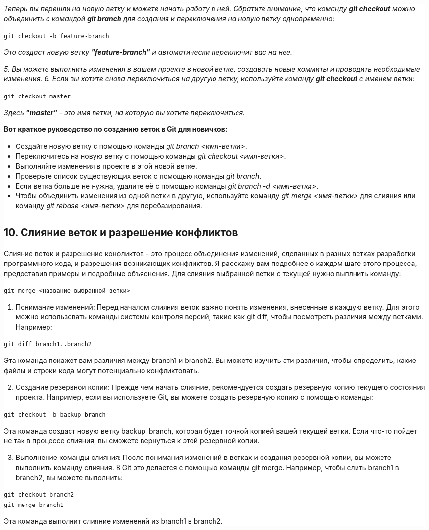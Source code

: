 _Теперь вы перешли на новую ветку и можете начать работу в ней.
Обратите внимание, что команду **git checkout** можно объединить с командой **git branch** для создания и переключения на новую ветку одновременно:_
```
git checkout -b feature-branch
```
_Это создаст новую ветку **"feature-branch"** и автоматически переключит вас на нее._

_5. Вы можете выполнить изменения в вашем проекте в новой ветке, создавать новые коммиты и проводить необходимые изменения.
6. Если вы хотите снова переключиться на другую ветку, используйте команду **git checkout** с именем ветки:_
```
git checkout master
```
_Здесь **"master"** - это имя ветки, на которую вы хотите переключиться._

**Вот краткое руководство по созданию веток в Git для новичков:**
* Создайте новую ветку с помощью команды _git branch <имя-ветки>_.
* Переключитесь на новую ветку с помощью команды _git checkout <имя-ветки>_.
* Выполняйте изменения в проекте в этой новой ветке.
* Проверьте список существующих веток с помощью команды _git branch_.
* Если ветка больше не нужна, удалите её с помощью команды _git branch -d <имя-ветки>_.
* Чтобы объединить изменения из одной ветки в другую, используйте команду _git merge <имя-ветки>_ для слияния или команду _git rebase <имя-ветки>_ для перебазирования.

## 10. Слияние веток и разрешение конфликтов
Слияние веток и разрешение конфликтов - это процесс объединения изменений, сделанных в разных ветках разработки программного кода, и разрешения возникающих конфликтов. Я расскажу вам подробнее о каждом шаге этого процесса, предоставив примеры и подробные объяснения.
Для слияния выбранной ветки с текущей нужно выплнить команду:
```
git merge <название выбранной ветки>
```
1. Понимание изменений:
Перед началом слияния веток важно понять изменения, внесенные в каждую ветку. Для этого можно использовать команды системы контроля версий, такие как git diff, чтобы посмотреть различия между ветками. Например:
```
git diff branch1..branch2
```
Эта команда покажет вам различия между branch1 и branch2. Вы можете изучить эти различия, чтобы определить, какие файлы и строки кода могут потенциально конфликтовать.

2. Создание резервной копии:
Прежде чем начать слияние, рекомендуется создать резервную копию текущего состояния проекта. Например, если вы используете Git, вы можете создать резервную копию с помощью команды:
```
git checkout -b backup_branch
```
Эта команда создаст новую ветку backup_branch, которая будет точной копией вашей текущей ветки. Если что-то пойдет не так в процессе слияния, вы сможете вернуться к этой резервной копии.

3. Выполнение команды слияния:
После понимания изменений в ветках и создания резервной копии, вы можете выполнить команду слияния. В Git это делается с помощью команды git merge. Например, чтобы слить branch1 в branch2, вы можете выполнить:
```
git checkout branch2
git merge branch1
```
Эта команда выполнит слияние изменений из branch1 в branch2.
